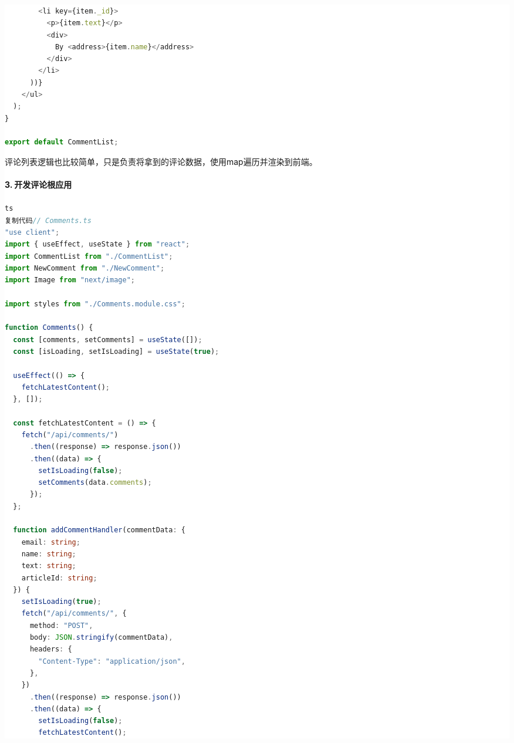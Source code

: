 ```ts
        <li key={item._id}>
          <p>{item.text}</p>
          <div>
            By <address>{item.name}</address>
          </div>
        </li>
      ))}
    </ul>
  );
}

export default CommentList;
```

评论列表逻辑也比较简单，只是负责将拿到的评论数据，使用map遍历并渲染到前端。

#### 3. 开发评论根应用

```ts
ts
复制代码// Comments.ts
"use client";
import { useEffect, useState } from "react";
import CommentList from "./CommentList";
import NewComment from "./NewComment";
import Image from "next/image";

import styles from "./Comments.module.css";

function Comments() {
  const [comments, setComments] = useState([]);
  const [isLoading, setIsLoading] = useState(true);

  useEffect(() => {
    fetchLatestContent();
  }, []);

  const fetchLatestContent = () => {
    fetch("/api/comments/")
      .then((response) => response.json())
      .then((data) => {
        setIsLoading(false);
        setComments(data.comments);
      });
  };

  function addCommentHandler(commentData: {
    email: string;
    name: string;
    text: string;
    articleId: string;
  }) {
    setIsLoading(true);
    fetch("/api/comments/", {
      method: "POST",
      body: JSON.stringify(commentData),
      headers: {
        "Content-Type": "application/json",
      },
    })
      .then((response) => response.json())
      .then((data) => {
        setIsLoading(false);
        fetchLatestContent();
```